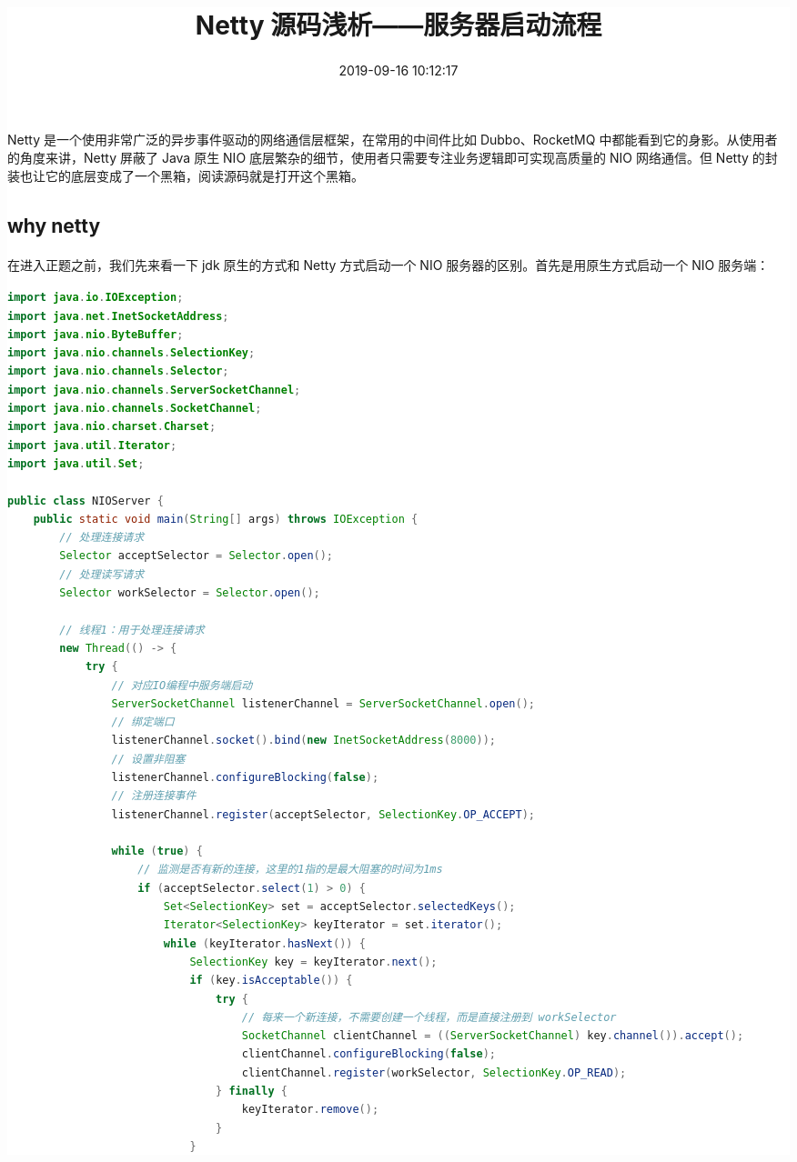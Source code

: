 ﻿---
title: Netty 源码浅析——服务器启动流程
tags: 
	- Netty
toc: true
date: 2019-09-16 10:12:17
---
Netty 是一个使用非常广泛的异步事件驱动的网络通信层框架，在常用的中间件比如 Dubbo、RocketMQ 中都能看到它的身影。从使用者的角度来讲，Netty 屏蔽了 Java 原生 NIO 底层繁杂的细节，使用者只需要专注业务逻辑即可实现高质量的 NIO 网络通信。但 Netty 的封装也让它的底层变成了一个黑箱，阅读源码就是打开这个黑箱。

## why netty

在进入正题之前，我们先来看一下 jdk 原生的方式和 Netty 方式启动一个 NIO 服务器的区别。首先是用原生方式启动一个 NIO 服务端：

```java
import java.io.IOException;
import java.net.InetSocketAddress;
import java.nio.ByteBuffer;
import java.nio.channels.SelectionKey;
import java.nio.channels.Selector;
import java.nio.channels.ServerSocketChannel;
import java.nio.channels.SocketChannel;
import java.nio.charset.Charset;
import java.util.Iterator;
import java.util.Set;

public class NIOServer {
    public static void main(String[] args) throws IOException {
        // 处理连接请求
        Selector acceptSelector = Selector.open();
        // 处理读写请求
        Selector workSelector = Selector.open();

        // 线程1：用于处理连接请求
        new Thread(() -> {
            try {
                // 对应IO编程中服务端启动
                ServerSocketChannel listenerChannel = ServerSocketChannel.open();
                // 绑定端口
                listenerChannel.socket().bind(new InetSocketAddress(8000));
                // 设置非阻塞
                listenerChannel.configureBlocking(false);
                // 注册连接事件
                listenerChannel.register(acceptSelector, SelectionKey.OP_ACCEPT);

                while (true) {
                    // 监测是否有新的连接，这里的1指的是最大阻塞的时间为1ms
                    if (acceptSelector.select(1) > 0) {
                        Set<SelectionKey> set = acceptSelector.selectedKeys();
                        Iterator<SelectionKey> keyIterator = set.iterator();
                        while (keyIterator.hasNext()) {
                            SelectionKey key = keyIterator.next();
                            if (key.isAcceptable()) {
                                try {
                                    // 每来一个新连接，不需要创建一个线程，而是直接注册到 workSelector
                                    SocketChannel clientChannel = ((ServerSocketChannel) key.channel()).accept();
                                    clientChannel.configureBlocking(false);
                                    clientChannel.register(workSelector, SelectionKey.OP_READ);
                                } finally {
                                    keyIterator.remove();
                                }
                            }

```